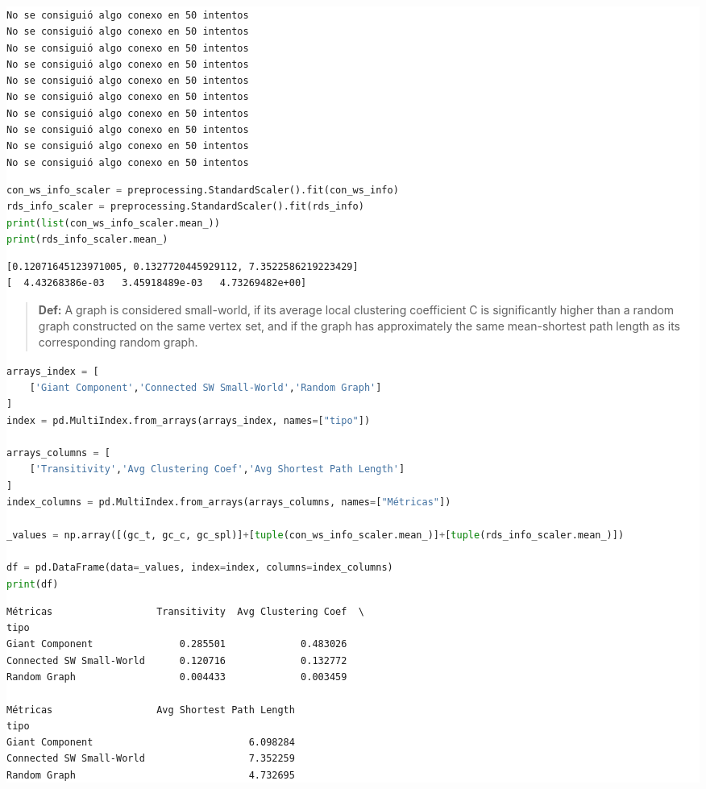     No se consiguió algo conexo en 50 intentos
    No se consiguió algo conexo en 50 intentos
    No se consiguió algo conexo en 50 intentos
    No se consiguió algo conexo en 50 intentos
    No se consiguió algo conexo en 50 intentos
    No se consiguió algo conexo en 50 intentos
    No se consiguió algo conexo en 50 intentos
    No se consiguió algo conexo en 50 intentos
    No se consiguió algo conexo en 50 intentos
    No se consiguió algo conexo en 50 intentos



```python
con_ws_info_scaler = preprocessing.StandardScaler().fit(con_ws_info)
rds_info_scaler = preprocessing.StandardScaler().fit(rds_info)
print(list(con_ws_info_scaler.mean_))
print(rds_info_scaler.mean_)
```

    [0.12071645123971005, 0.1327720445929112, 7.3522586219223429]
    [  4.43268386e-03   3.45918489e-03   4.73269482e+00]


<blockquote>
<b>Def:</b> A graph is considered small-world, if its average local clustering coefficient C is significantly higher than a random graph constructed on the same vertex set, and if the graph has approximately the same mean-shortest path length as its corresponding random graph.
</blockquote>


```python
arrays_index = [
    ['Giant Component','Connected SW Small-World','Random Graph']
]
index = pd.MultiIndex.from_arrays(arrays_index, names=["tipo"])

arrays_columns = [
    ['Transitivity','Avg Clustering Coef','Avg Shortest Path Length']
]
index_columns = pd.MultiIndex.from_arrays(arrays_columns, names=["Métricas"])

_values = np.array([(gc_t, gc_c, gc_spl)]+[tuple(con_ws_info_scaler.mean_)]+[tuple(rds_info_scaler.mean_)])

df = pd.DataFrame(data=_values, index=index, columns=index_columns)
print(df)
```

    Métricas                  Transitivity  Avg Clustering Coef  \
    tipo                                                          
    Giant Component               0.285501             0.483026   
    Connected SW Small-World      0.120716             0.132772   
    Random Graph                  0.004433             0.003459   
    
    Métricas                  Avg Shortest Path Length  
    tipo                                                
    Giant Component                           6.098284  
    Connected SW Small-World                  7.352259  
    Random Graph                              4.732695  
